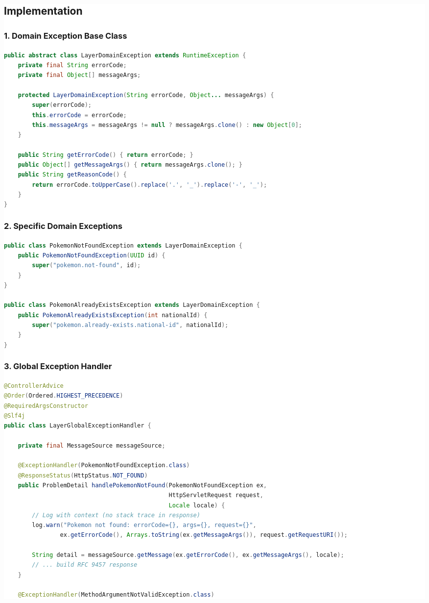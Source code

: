 ## Implementation

### 1. Domain Exception Base Class

```java
public abstract class LayerDomainException extends RuntimeException {
    private final String errorCode;
    private final Object[] messageArgs;
    
    protected LayerDomainException(String errorCode, Object... messageArgs) {
        super(errorCode);
        this.errorCode = errorCode;
        this.messageArgs = messageArgs != null ? messageArgs.clone() : new Object[0];
    }
    
    public String getErrorCode() { return errorCode; }
    public Object[] getMessageArgs() { return messageArgs.clone(); }
    public String getReasonCode() { 
        return errorCode.toUpperCase().replace('.', '_').replace('-', '_'); 
    }
}
```

### 2. Specific Domain Exceptions

```java
public class PokemonNotFoundException extends LayerDomainException {
    public PokemonNotFoundException(UUID id) {
        super("pokemon.not-found", id);
    }
}

public class PokemonAlreadyExistsException extends LayerDomainException {
    public PokemonAlreadyExistsException(int nationalId) {
        super("pokemon.already-exists.national-id", nationalId);
    }
}
```

### 3. Global Exception Handler

```java
@ControllerAdvice
@Order(Ordered.HIGHEST_PRECEDENCE)
@RequiredArgsConstructor
@Slf4j
public class LayerGlobalExceptionHandler {
    
    private final MessageSource messageSource;
    
    @ExceptionHandler(PokemonNotFoundException.class)
    @ResponseStatus(HttpStatus.NOT_FOUND)
    public ProblemDetail handlePokemonNotFound(PokemonNotFoundException ex, 
                                               HttpServletRequest request,
                                               Locale locale) {
        // Log with context (no stack trace in response)
        log.warn("Pokemon not found: errorCode={}, args={}, request={}", 
                ex.getErrorCode(), Arrays.toString(ex.getMessageArgs()), request.getRequestURI());
        
        String detail = messageSource.getMessage(ex.getErrorCode(), ex.getMessageArgs(), locale);
        // ... build RFC 9457 response
    }
    
    @ExceptionHandler(MethodArgumentNotValidException.class)
```